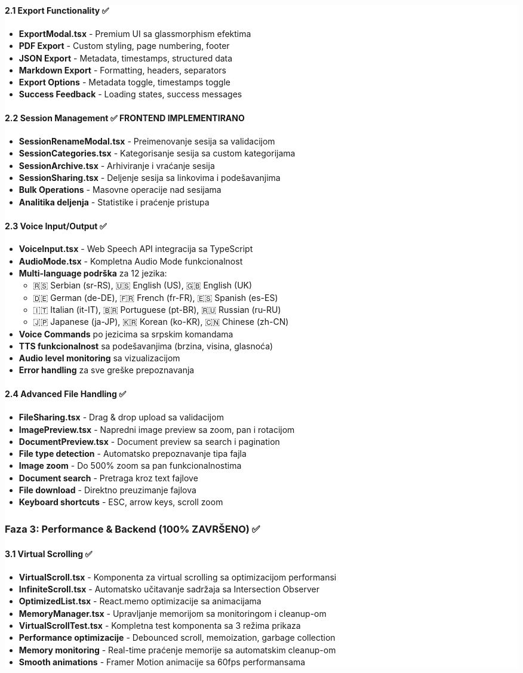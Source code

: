 #### **2.1 Export Functionality** ✅
- **ExportModal.tsx** - Premium UI sa glassmorphism efektima
- **PDF Export** - Custom styling, page numbering, footer
- **JSON Export** - Metadata, timestamps, structured data
- **Markdown Export** - Formatting, headers, separators
- **Export Options** - Metadata toggle, timestamps toggle
- **Success Feedback** - Loading states, success messages

#### **2.2 Session Management** ✅ **FRONTEND IMPLEMENTIRANO**
- **SessionRenameModal.tsx** - Preimenovanje sesija sa validacijom
- **SessionCategories.tsx** - Kategorisanje sesija sa custom kategorijama
- **SessionArchive.tsx** - Arhiviranje i vraćanje sesija
- **SessionSharing.tsx** - Deljenje sesija sa linkovima i podešavanjima
- **Bulk Operations** - Masovne operacije nad sesijama
- **Analitika deljenja** - Statistike i praćenje pristupa

#### **2.3 Voice Input/Output** ✅
- **VoiceInput.tsx** - Web Speech API integracija sa TypeScript
- **AudioMode.tsx** - Kompletna Audio Mode funkcionalnost
- **Multi-language podrška** za 12 jezika:
  - 🇷🇸 Serbian (sr-RS), 🇺🇸 English (US), 🇬🇧 English (UK)
  - 🇩🇪 German (de-DE), 🇫🇷 French (fr-FR), 🇪🇸 Spanish (es-ES)
  - 🇮🇹 Italian (it-IT), 🇧🇷 Portuguese (pt-BR), 🇷🇺 Russian (ru-RU)
  - 🇯🇵 Japanese (ja-JP), 🇰🇷 Korean (ko-KR), 🇨🇳 Chinese (zh-CN)
- **Voice Commands** po jezicima sa srpskim komandama
- **TTS funkcionalnost** sa podešavanjima (brzina, visina, glasnoća)
- **Audio level monitoring** sa vizualizacijom
- **Error handling** za sve greške prepoznavanja

#### **2.4 Advanced File Handling** ✅
- **FileSharing.tsx** - Drag & drop upload sa validacijom
- **ImagePreview.tsx** - Napredni image preview sa zoom, pan i rotacijom
- **DocumentPreview.tsx** - Document preview sa search i pagination
- **File type detection** - Automatsko prepoznavanje tipa fajla
- **Image zoom** - Do 500% zoom sa pan funkcionalnostima
- **Document search** - Pretraga kroz text fajlove
- **File download** - Direktno preuzimanje fajlova
- **Keyboard shortcuts** - ESC, arrow keys, scroll zoom

### **Faza 3: Performance & Backend (100% ZAVRŠENO)** ✅

#### **3.1 Virtual Scrolling** ✅
- **VirtualScroll.tsx** - Komponenta za virtual scrolling sa optimizacijom performansi
- **InfiniteScroll.tsx** - Automatsko učitavanje sadržaja sa Intersection Observer
- **OptimizedList.tsx** - React.memo optimizacije sa animacijama
- **MemoryManager.tsx** - Upravljanje memorijom sa monitoringom i cleanup-om
- **VirtualScrollTest.tsx** - Kompletna test komponenta sa 3 režima prikaza
- **Performance optimizacije** - Debounced scroll, memoization, garbage collection
- **Memory monitoring** - Real-time praćenje memorije sa automatskim cleanup-om
- **Smooth animations** - Framer Motion animacije sa 60fps performansama
